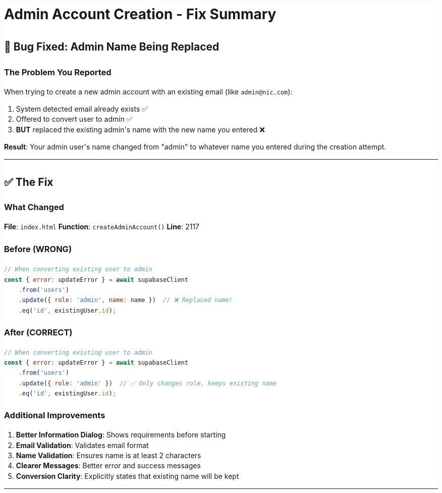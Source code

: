 # Admin Account Creation - Fix Summary

## 🐛 Bug Fixed: Admin Name Being Replaced

### The Problem You Reported
When trying to create a new admin account with an existing email (like `admin@nic.com`):
1. System detected email already exists ✅
2. Offered to convert user to admin ✅
3. **BUT** replaced the existing admin's name with the new name you entered ❌

**Result**: Your admin user's name changed from "admin" to whatever name you entered during the creation attempt.

---

## ✅ The Fix

### What Changed
**File**: `index.html`
**Function**: `createAdminAccount()`
**Line**: 2117

### Before (WRONG)
```javascript
// When converting existing user to admin
const { error: updateError } = await supabaseClient
    .from('users')
    .update({ role: 'admin', name: name })  // ❌ Replaced name!
    .eq('id', existingUser.id);
```

### After (CORRECT)
```javascript
// When converting existing user to admin
const { error: updateError } = await supabaseClient
    .from('users')
    .update({ role: 'admin' })  // ✅ Only changes role, keeps existing name
    .eq('id', existingUser.id);
```

### Additional Improvements
1. **Better Information Dialog**: Shows requirements before starting
2. **Email Validation**: Validates email format
3. **Name Validation**: Ensures name is at least 2 characters
4. **Clearer Messages**: Better error and success messages
5. **Conversion Clarity**: Explicitly states that existing name will be kept

---
